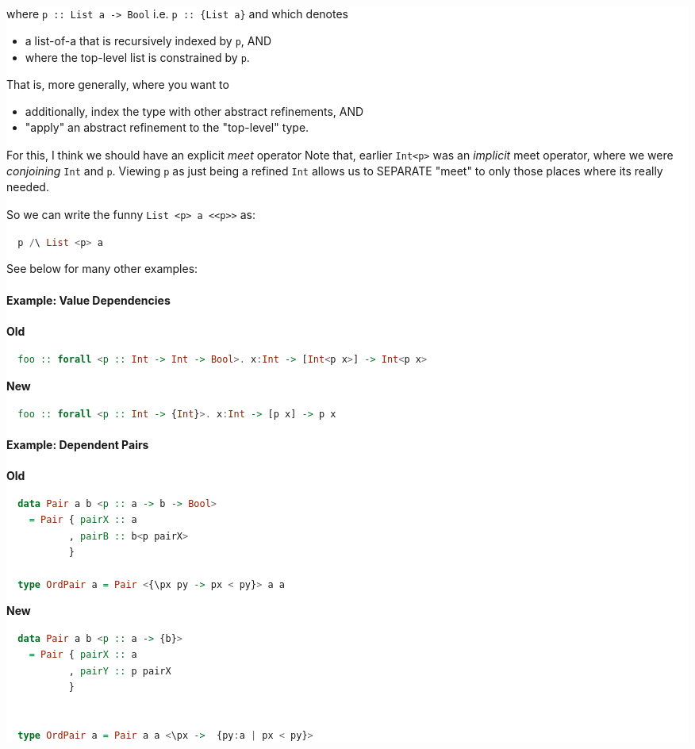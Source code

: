 where `p :: List a -> Bool` i.e. `p :: {List a}` and which denotes

* a list-of-a that is recursively indexed by `p`, AND
* where the top-level list is constrained by `p`.

That is, more generally, where you want to

* additionally, index the type with other abstract refinements, AND
* "apply" an abstract refinement to the "top-level" type.

For this, I think we should have an explicit *meet* operator
Note that, earlier `Int<p>` was an *implicit* meet operator,
where we were *conjoining* `Int` and `p`. Viewing `p` as
just being a refined `Int` allows us to SEPARATE "meet"
to only those places where its really needed.

So we can write the funny `List <p> a <<p>>` as:

```haskell
  p /\ List <p> a
```

See below for many other examples:

#### Example: Value Dependencies

**Old**

```haskell
  foo :: forall <p :: Int -> Int -> Bool>. x:Int -> [Int<p x>] -> Int<p x>
```

**New**

```haskell
  foo :: forall <p :: Int -> {Int}>. x:Int -> [p x] -> p x
```

#### Example: Dependent Pairs

**Old**

```haskell
  data Pair a b <p :: a -> b -> Bool>
    = Pair { pairX :: a
           , pairB :: b<p pairX>
           }

  type OrdPair a = Pair <{\px py -> px < py}> a a
```

**New**

```haskell
  data Pair a b <p :: a -> {b}>
    = Pair { pairX :: a
           , pairY :: p pairX
           }


  type OrdPair a = Pair a a <\px ->  {py:a | px < py}>
```
